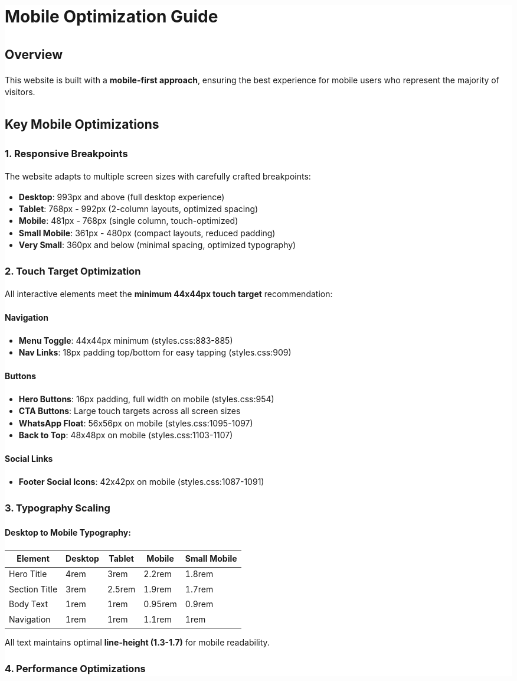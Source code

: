 # Mobile Optimization Guide

## Overview
This website is built with a **mobile-first approach**, ensuring the best experience for mobile users who represent the majority of visitors.

## Key Mobile Optimizations

### 1. Responsive Breakpoints
The website adapts to multiple screen sizes with carefully crafted breakpoints:

- **Desktop**: 993px and above (full desktop experience)
- **Tablet**: 768px - 992px (2-column layouts, optimized spacing)
- **Mobile**: 481px - 768px (single column, touch-optimized)
- **Small Mobile**: 361px - 480px (compact layouts, reduced padding)
- **Very Small**: 360px and below (minimal spacing, optimized typography)

### 2. Touch Target Optimization
All interactive elements meet the **minimum 44x44px touch target** recommendation:

#### Navigation
- **Menu Toggle**: 44x44px minimum (styles.css:883-885)
- **Nav Links**: 18px padding top/bottom for easy tapping (styles.css:909)

#### Buttons
- **Hero Buttons**: 16px padding, full width on mobile (styles.css:954)
- **CTA Buttons**: Large touch targets across all screen sizes
- **WhatsApp Float**: 56x56px on mobile (styles.css:1095-1097)
- **Back to Top**: 48x48px on mobile (styles.css:1103-1107)

#### Social Links
- **Footer Social Icons**: 42x42px on mobile (styles.css:1087-1091)

### 3. Typography Scaling

#### Desktop to Mobile Typography:
| Element | Desktop | Tablet | Mobile | Small Mobile |
|---------|---------|--------|--------|--------------|
| Hero Title | 4rem | 3rem | 2.2rem | 1.8rem |
| Section Title | 3rem | 2.5rem | 1.9rem | 1.7rem |
| Body Text | 1rem | 1rem | 0.95rem | 0.9rem |
| Navigation | 1rem | 1rem | 1.1rem | 1rem |

All text maintains optimal **line-height (1.3-1.7)** for mobile readability.

### 4. Performance Optimizations
